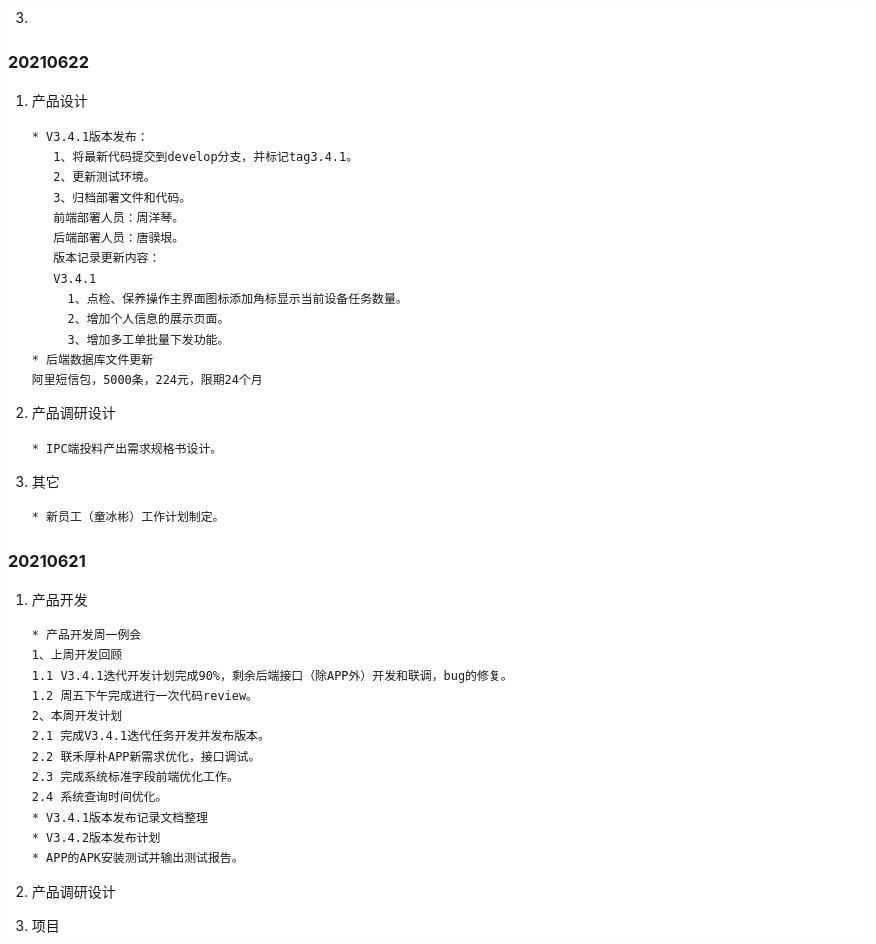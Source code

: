 3. 

### 20210622

1. 产品设计

   ~~~
   * V3.4.1版本发布：
      1、将最新代码提交到develop分支，并标记tag3.4.1。
      2、更新测试环境。
      3、归档部署文件和代码。
      前端部署人员：周洋琴。
      后端部署人员：唐骙垠。
      版本记录更新内容：
      V3.4.1
   		1、点检、保养操作主界面图标添加角标显示当前设备任务数量。
   		2、增加个人信息的展示页面。
   		3、增加多工单批量下发功能。
   * 后端数据库文件更新
   阿里短信包，5000条，224元，限期24个月
   ~~~

2. 产品调研设计

   ~~~
   * IPC端投料产出需求规格书设计。
   ~~~

3. 其它

   ~~~
   * 新员工（童冰彬）工作计划制定。
   ~~~

### 20210621

1. 产品开发

   ~~~
   * 产品开发周一例会
   1、上周开发回顾
   1.1 V3.4.1迭代开发计划完成90%，剩余后端接口（除APP外）开发和联调，bug的修复。
   1.2 周五下午完成进行一次代码review。
   2、本周开发计划
   2.1 完成V3.4.1迭代任务开发并发布版本。
   2.2 联禾厚朴APP新需求优化，接口调试。
   2.3 完成系统标准字段前端优化工作。
   2.4 系统查询时间优化。
   * V3.4.1版本发布记录文档整理
   * V3.4.2版本发布计划
   * APP的APK安装测试并输出测试报告。
   ~~~

2. 产品调研设计

3. 项目
